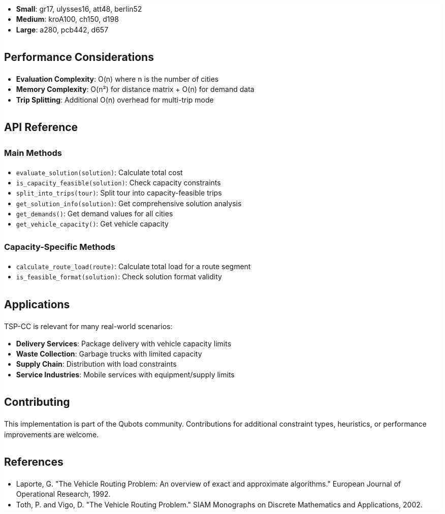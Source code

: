 - **Small**: gr17, ulysses16, att48, berlin52
- **Medium**: kroA100, ch150, d198  
- **Large**: a280, pcb442, d657

## Performance Considerations

- **Evaluation Complexity**: O(n) where n is the number of cities
- **Memory Complexity**: O(n²) for distance matrix + O(n) for demand data
- **Trip Splitting**: Additional O(n) overhead for multi-trip mode

## API Reference

### Main Methods

- `evaluate_solution(solution)`: Calculate total cost
- `is_capacity_feasible(solution)`: Check capacity constraints
- `split_into_trips(tour)`: Split tour into capacity-feasible trips
- `get_solution_info(solution)`: Get comprehensive solution analysis
- `get_demands()`: Get demand values for all cities
- `get_vehicle_capacity()`: Get vehicle capacity

### Capacity-Specific Methods

- `calculate_route_load(route)`: Calculate total load for a route segment
- `is_feasible_format(solution)`: Check solution format validity

## Applications

TSP-CC is relevant for many real-world scenarios:

- **Delivery Services**: Package delivery with vehicle capacity limits
- **Waste Collection**: Garbage trucks with limited capacity
- **Supply Chain**: Distribution with load constraints
- **Service Industries**: Mobile services with equipment/supply limits

## Contributing

This implementation is part of the Qubots community. Contributions for additional constraint types, heuristics, or performance improvements are welcome.

## References

- Laporte, G. "The Vehicle Routing Problem: An overview of exact and approximate algorithms." European Journal of Operational Research, 1992.
- Toth, P. and Vigo, D. "The Vehicle Routing Problem." SIAM Monographs on Discrete Mathematics and Applications, 2002.
